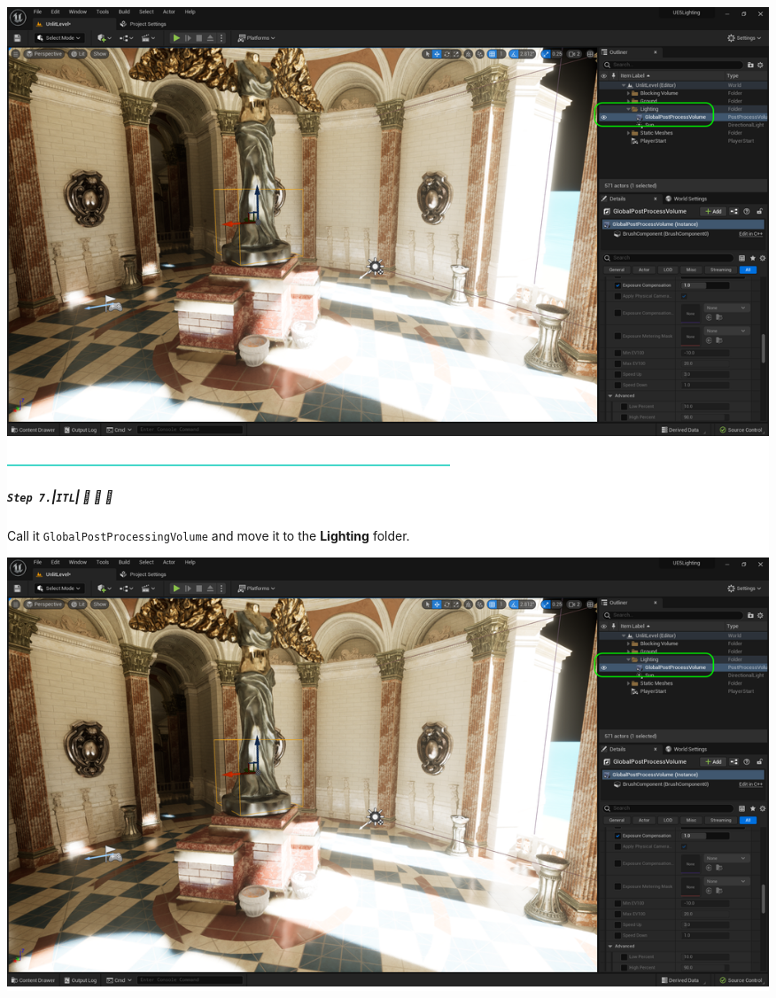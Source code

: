 ![add ppv and set to unbound](images/GlobalPostProcessV.png)

![](../images/line2.png)

##### `Step 7.`\|`ITL`| :small_orange_diamond: :small_blue_diamond: :small_blue_diamond:

Call it `GlobalPostProcessingVolume` and move it to the **Lighting** folder. 

![rename ppv adding global](images/GlobalPostProcessV.png)
